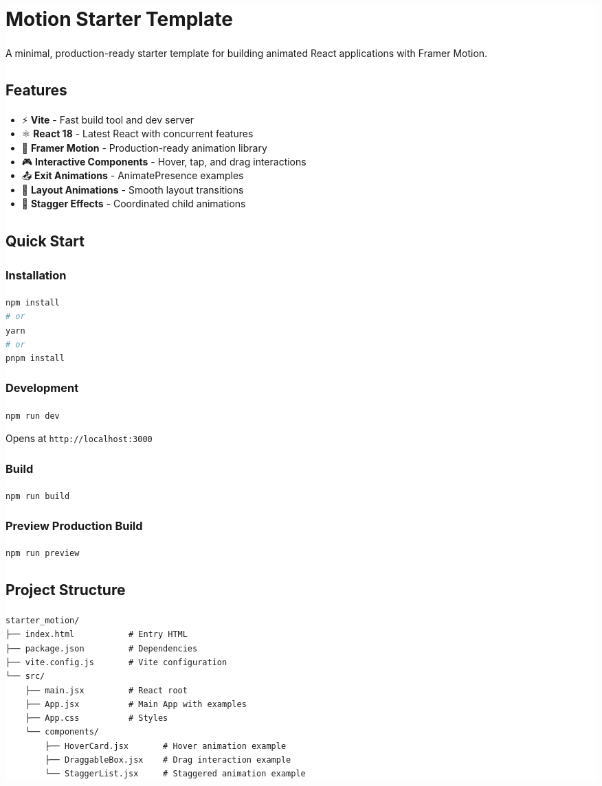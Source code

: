 # Motion Starter Template

A minimal, production-ready starter template for building animated React applications with Framer Motion.

## Features

- ⚡️ **Vite** - Fast build tool and dev server
- ⚛️ **React 18** - Latest React with concurrent features
- 🎨 **Framer Motion** - Production-ready animation library
- 🎮 **Interactive Components** - Hover, tap, and drag interactions
- 📤 **Exit Animations** - AnimatePresence examples
- 🔄 **Layout Animations** - Smooth layout transitions
- 📜 **Stagger Effects** - Coordinated child animations

## Quick Start

### Installation

```bash
npm install
# or
yarn
# or
pnpm install
```

### Development

```bash
npm run dev
```

Opens at `http://localhost:3000`

### Build

```bash
npm run build
```

### Preview Production Build

```bash
npm run preview
```

## Project Structure

```
starter_motion/
├── index.html           # Entry HTML
├── package.json         # Dependencies
├── vite.config.js       # Vite configuration
└── src/
    ├── main.jsx         # React root
    ├── App.jsx          # Main App with examples
    ├── App.css          # Styles
    └── components/
        ├── HoverCard.jsx       # Hover animation example
        ├── DraggableBox.jsx    # Drag interaction example
        └── StaggerList.jsx     # Staggered animation example
```

